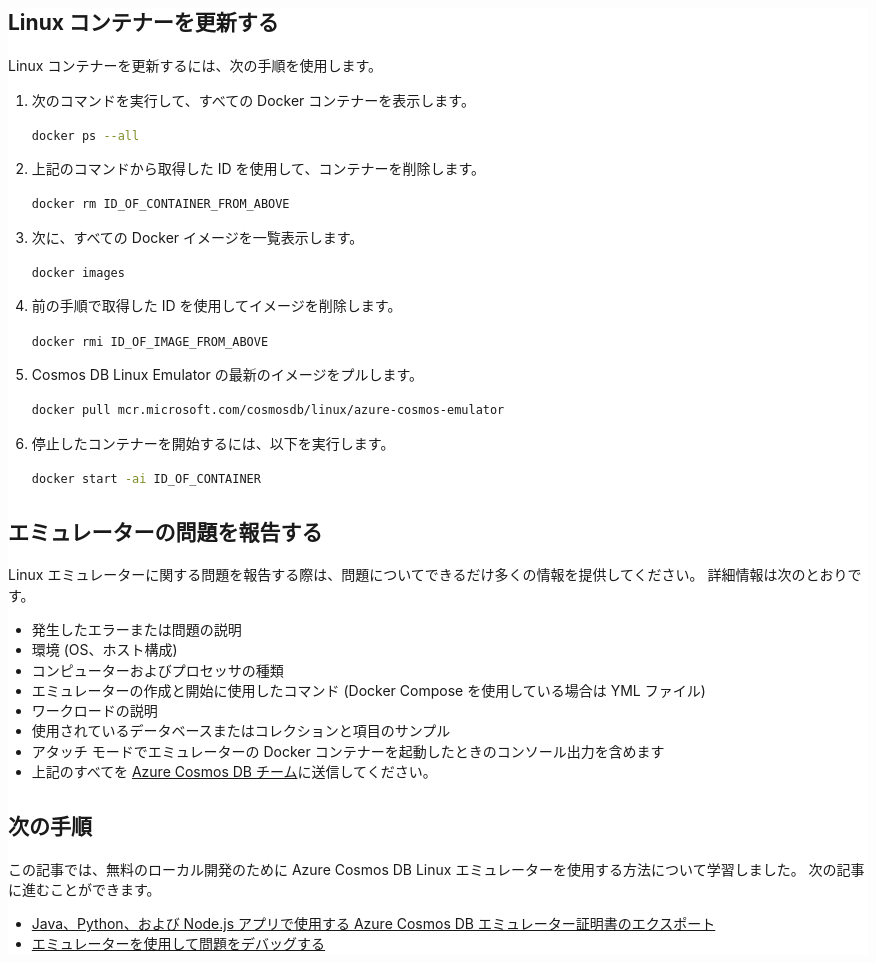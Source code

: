 ## <a name="refresh-linux-container"></a><a id="refresh-linux-container"></a>Linux コンテナーを更新する

Linux コンテナーを更新するには、次の手順を使用します。

1. 次のコマンドを実行して、すべての Docker コンテナーを表示します。

   ```bash
   docker ps --all
   ```

1. 上記のコマンドから取得した ID を使用して、コンテナーを削除します。

   ```bash
   docker rm ID_OF_CONTAINER_FROM_ABOVE
   ```

1. 次に、すべての Docker イメージを一覧表示します。

   ```bash
   docker images
   ```

1. 前の手順で取得した ID を使用してイメージを削除します。

   ```bash
   docker rmi ID_OF_IMAGE_FROM_ABOVE
   ```

1. Cosmos DB Linux Emulator の最新のイメージをプルします。

   ```bash
   docker pull mcr.microsoft.com/cosmosdb/linux/azure-cosmos-emulator
   ```

1. 停止したコンテナーを開始するには、以下を実行します。

   ```bash
   docker start -ai ID_OF_CONTAINER
   ```

## <a name="report-an-emulator-issue"></a>エミュレーターの問題を報告する

Linux エミュレーターに関する問題を報告する際は、問題についてできるだけ多くの情報を提供してください。 詳細情報は次のとおりです。

- 発生したエラーまたは問題の説明
- 環境 (OS、ホスト構成)
- コンピューターおよびプロセッサの種類
- エミュレーターの作成と開始に使用したコマンド (Docker Compose を使用している場合は YML ファイル)
- ワークロードの説明
- 使用されているデータベースまたはコレクションと項目のサンプル
- アタッチ モードでエミュレーターの Docker コンテナーを起動したときのコンソール出力を含めます
- 上記のすべてを [Azure Cosmos DB チーム](mailto:cdbportalfeedback@microsoft.com)に送信してください。

## <a name="next-steps"></a>次の手順

この記事では、無料のローカル開発のために Azure Cosmos DB Linux エミュレーターを使用する方法について学習しました。 次の記事に進むことができます。

- [Java、Python、および Node.js アプリで使用する Azure Cosmos DB エミュレーター証明書のエクスポート](local-emulator-export-ssl-certificates.md)
- [エミュレーターを使用して問題をデバッグする](troubleshoot-local-emulator.md)
